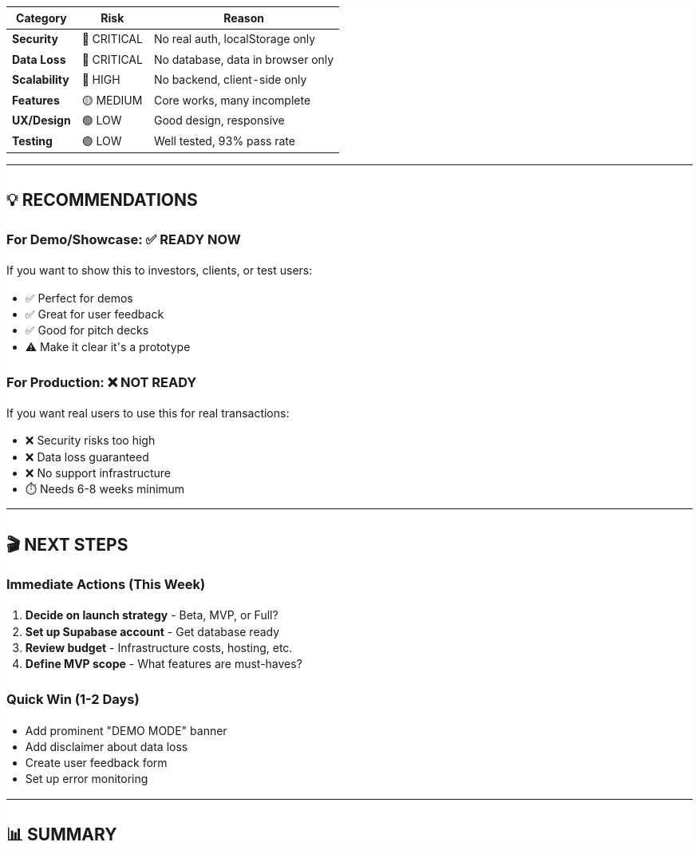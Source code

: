 | Category | Risk | Reason |
|----------|------|--------|
| **Security** | 🔴 CRITICAL | No real auth, localStorage only |
| **Data Loss** | 🔴 CRITICAL | No database, data in browser only |
| **Scalability** | 🔴 HIGH | No backend, client-side only |
| **Features** | 🟡 MEDIUM | Core works, many incomplete |
| **UX/Design** | 🟢 LOW | Good design, responsive |
| **Testing** | 🟢 LOW | Well tested, 93% pass rate |

---

## 💡 RECOMMENDATIONS

### For Demo/Showcase: ✅ READY NOW
If you want to show this to investors, clients, or test users:
- ✅ Perfect for demos
- ✅ Great for user feedback
- ✅ Good for pitch decks
- ⚠️ Make it clear it's a prototype

### For Production: ❌ NOT READY
If you want real users to use this for real transactions:
- ❌ Security risks too high
- ❌ Data loss guaranteed
- ❌ No support infrastructure
- ⏱️ Needs 6-8 weeks minimum

---

## 🎬 NEXT STEPS

### Immediate Actions (This Week)
1. **Decide on launch strategy** - Beta, MVP, or Full?
2. **Set up Supabase account** - Get database ready
3. **Review budget** - Infrastructure costs, hosting, etc.
4. **Define MVP scope** - What features are must-haves?

### Quick Win (1-2 Days)
- Add prominent "DEMO MODE" banner
- Add disclaimer about data loss
- Create user feedback form
- Set up error monitoring

---

## 📊 SUMMARY
